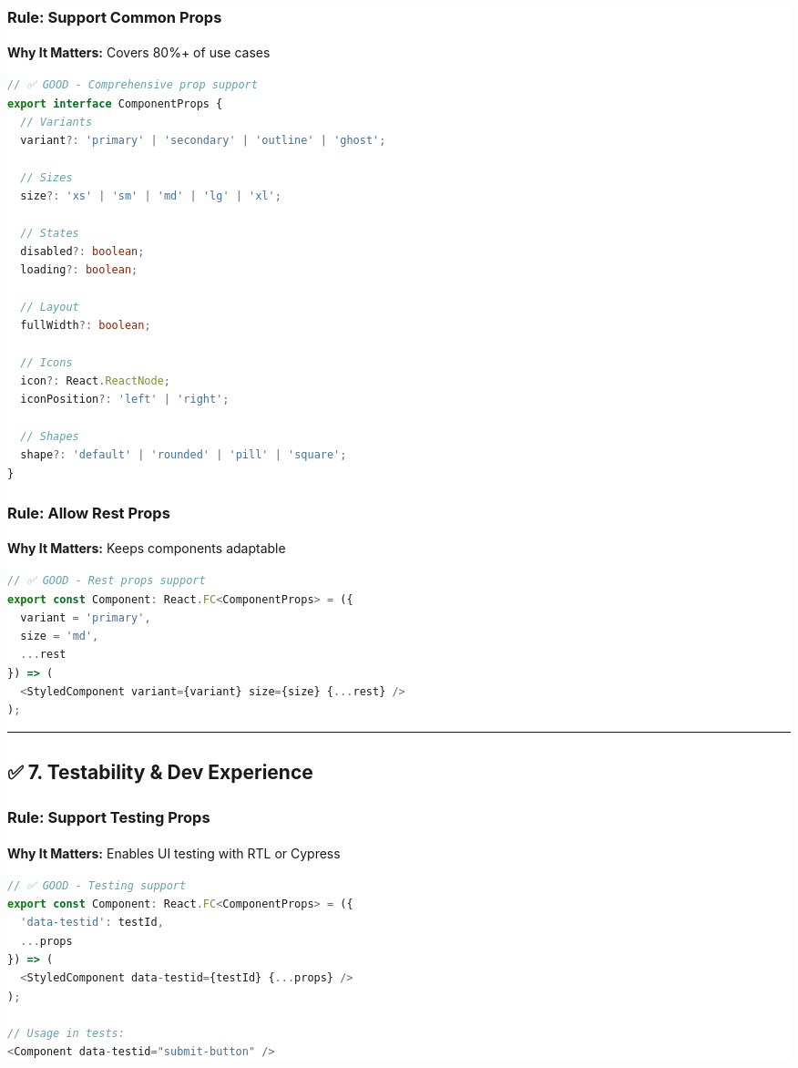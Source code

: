 ### Rule: Support Common Props

**Why It Matters:** Covers 80%+ of use cases

```typescript
// ✅ GOOD - Comprehensive prop support
export interface ComponentProps {
  // Variants
  variant?: 'primary' | 'secondary' | 'outline' | 'ghost';
  
  // Sizes
  size?: 'xs' | 'sm' | 'md' | 'lg' | 'xl';
  
  // States
  disabled?: boolean;
  loading?: boolean;
  
  // Layout
  fullWidth?: boolean;
  
  // Icons
  icon?: React.ReactNode;
  iconPosition?: 'left' | 'right';
  
  // Shapes
  shape?: 'default' | 'rounded' | 'pill' | 'square';
}
```

### Rule: Allow Rest Props

**Why It Matters:** Keeps components adaptable

```typescript
// ✅ GOOD - Rest props support
export const Component: React.FC<ComponentProps> = ({ 
  variant = 'primary',
  size = 'md',
  ...rest 
}) => (
  <StyledComponent variant={variant} size={size} {...rest} />
);
```

---

## ✅ 7. Testability & Dev Experience

### Rule: Support Testing Props

**Why It Matters:** Enables UI testing with RTL or Cypress

```typescript
// ✅ GOOD - Testing support
export const Component: React.FC<ComponentProps> = ({ 
  'data-testid': testId,
  ...props 
}) => (
  <StyledComponent data-testid={testId} {...props} />
);

// Usage in tests:
<Component data-testid="submit-button" />
```
